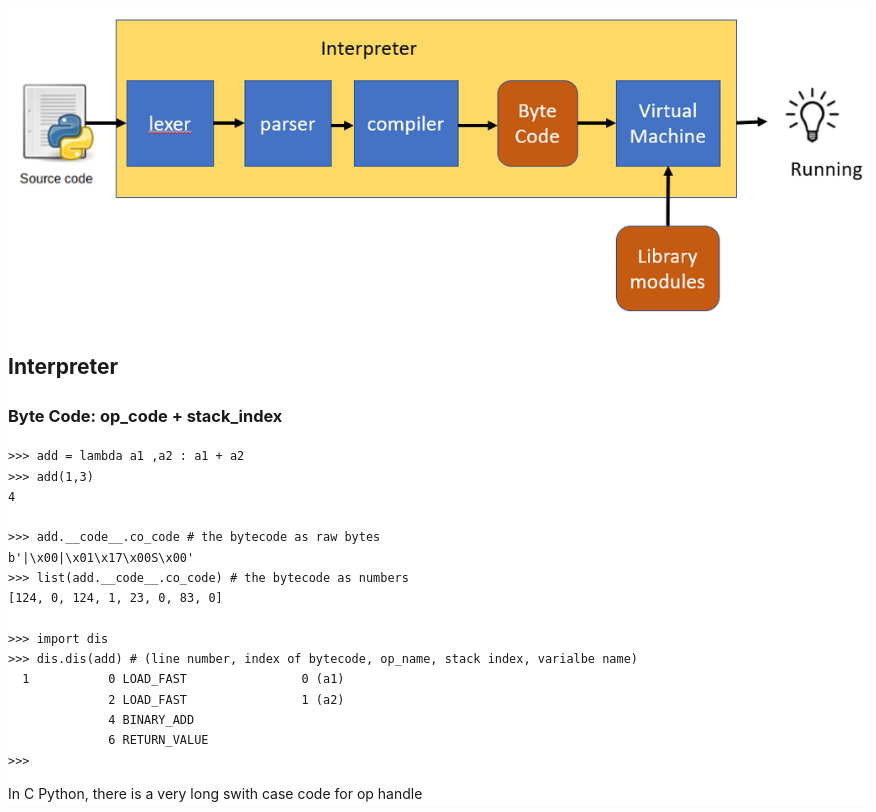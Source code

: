 ![](res/interpreter.png)
## Interpreter
### Byte Code: op_code + stack_index
```
>>> add = lambda a1 ,a2 : a1 + a2
>>> add(1,3)
4

>>> add.__code__.co_code # the bytecode as raw bytes
b'|\x00|\x01\x17\x00S\x00'
>>> list(add.__code__.co_code) # the bytecode as numbers
[124, 0, 124, 1, 23, 0, 83, 0]

>>> import dis
>>> dis.dis(add) # (line number, index of bytecode, op_name, stack index, varialbe name)
  1           0 LOAD_FAST                0 (a1)
              2 LOAD_FAST                1 (a2)
              4 BINARY_ADD
              6 RETURN_VALUE
>>>   
```

In C Python, there is a very long swith case code for op handle